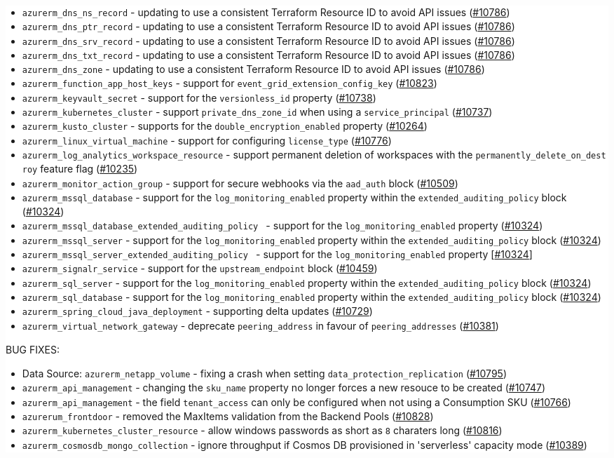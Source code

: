 * `azurerm_dns_ns_record` - updating to use a consistent Terraform Resource ID to avoid API issues ([#10786](https://github.com/terraform-providers/terraform-provider-azurerm/issues/10786))
* `azurerm_dns_ptr_record` - updating to use a consistent Terraform Resource ID to avoid API issues ([#10786](https://github.com/terraform-providers/terraform-provider-azurerm/issues/10786))
* `azurerm_dns_srv_record` - updating to use a consistent Terraform Resource ID to avoid API issues ([#10786](https://github.com/terraform-providers/terraform-provider-azurerm/issues/10786))
* `azurerm_dns_txt_record` - updating to use a consistent Terraform Resource ID to avoid API issues ([#10786](https://github.com/terraform-providers/terraform-provider-azurerm/issues/10786))
* `azurerm_dns_zone` - updating to use a consistent Terraform Resource ID to avoid API issues ([#10786](https://github.com/terraform-providers/terraform-provider-azurerm/issues/10786))
* `azurerm_function_app_host_keys` - support for `event_grid_extension_config_key` ([#10823](https://github.com/terraform-providers/terraform-provider-azurerm/issues/10823))
* `azurerm_keyvault_secret` - support for the `versionless_id` property ([#10738](https://github.com/terraform-providers/terraform-provider-azurerm/issues/10738))
* `azurerm_kubernetes_cluster` - support `private_dns_zone_id` when using a `service_principal` ([#10737](https://github.com/terraform-providers/terraform-provider-azurerm/issues/10737))
* `azurerm_kusto_cluster` - supports for the `double_encryption_enabled` property ([#10264](https://github.com/terraform-providers/terraform-provider-azurerm/issues/10264))
* `azurerm_linux_virtual_machine` - support for configuring `license_type` ([#10776](https://github.com/terraform-providers/terraform-provider-azurerm/issues/10776))
* `azurerm_log_analytics_workspace_resource` - support permanent deletion of workspaces with the `permanently_delete_on_destroy` feature flag ([#10235](https://github.com/terraform-providers/terraform-provider-azurerm/issues/10235))
* `azurerm_monitor_action_group` - support for secure webhooks via the `aad_auth` block ([#10509](https://github.com/terraform-providers/terraform-provider-azurerm/issues/10509))
* `azurerm_mssql_database` - support for the `log_monitoring_enabled` property within the `extended_auditing_policy` block ([#10324](https://github.com/terraform-providers/terraform-provider-azurerm/issues/10324))
* `azurerm_mssql_database_extended_auditing_policy ` - support for the `log_monitoring_enabled` property ([#10324](https://github.com/terraform-providers/terraform-provider-azurerm/issues/10324))
* `azurerm_mssql_server` - support for the `log_monitoring_enabled` property within the `extended_auditing_policy` block ([#10324](https://github.com/terraform-providers/terraform-provider-azurerm/issues/10324))
* `azurerm_mssql_server_extended_auditing_policy ` - support for the `log_monitoring_enabled` property [[#10324](https://github.com/terraform-providers/terraform-provider-azurerm/issues/10324)] 
* `azurerm_signalr_service` - support for the `upstream_endpoint` block ([#10459](https://github.com/terraform-providers/terraform-provider-azurerm/issues/10459))
* `azurerm_sql_server` - support for the `log_monitoring_enabled` property within the `extended_auditing_policy` block ([#10324](https://github.com/terraform-providers/terraform-provider-azurerm/issues/10324))
* `azurerm_sql_database` - support for the `log_monitoring_enabled` property within the `extended_auditing_policy` block ([#10324](https://github.com/terraform-providers/terraform-provider-azurerm/issues/10324))
* `azurerm_spring_cloud_java_deployment` - supporting delta updates ([#10729](https://github.com/terraform-providers/terraform-provider-azurerm/issues/10729))
* `azurerm_virtual_network_gateway` - deprecate `peering_address` in favour of `peering_addresses` ([#10381](https://github.com/terraform-providers/terraform-provider-azurerm/issues/10381))

BUG FIXES:

* Data Source: `azurerm_netapp_volume` - fixing a crash when setting `data_protection_replication` ([#10795](https://github.com/terraform-providers/terraform-provider-azurerm/issues/10795))
* `azurerm_api_management` - changing the `sku_name` property no longer forces a new resouce to be created ([#10747](https://github.com/terraform-providers/terraform-provider-azurerm/issues/10747))
* `azurerm_api_management` - the field `tenant_access` can only be configured when not using a Consumption SKU ([#10766](https://github.com/terraform-providers/terraform-provider-azurerm/issues/10766))
* `azurerum_frontdoor` - removed the MaxItems validation from the Backend Pools ([#10828](https://github.com/terraform-providers/terraform-provider-azurerm/issues/10828))
* `azurerm_kubernetes_cluster_resource` - allow windows passwords as short as `8` charaters long ([#10816](https://github.com/terraform-providers/terraform-provider-azurerm/issues/10816))
* `azurerm_cosmosdb_mongo_collection` - ignore throughput if Cosmos DB provisioned in 'serverless' capacity mode ([#10389](https://github.com/terraform-providers/terraform-provider-azurerm/issues/10389))